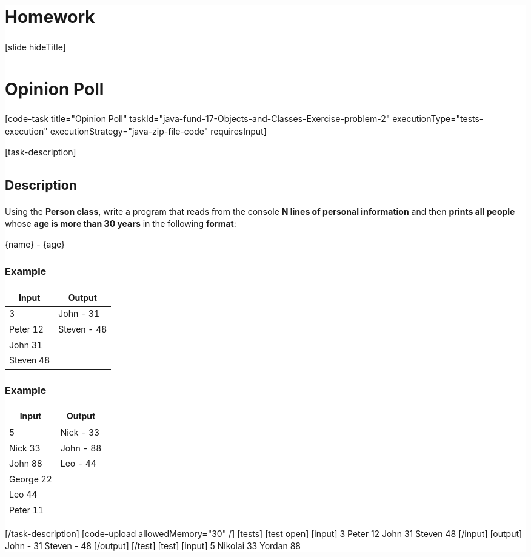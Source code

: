 # Homework

[slide hideTitle]
# Opinion Poll

[code-task title="Opinion Poll" taskId="java-fund-17-Objects-and-Classes-Exercise-problem-2" executionType="tests-execution" executionStrategy="java-zip-file-code" requiresInput]

[task-description]
## Description
Using the **Person class**, write a program that reads from the console **N lines of personal information** and then **prints all people** whose **age is more than 30 years** in the following **format**:

\{name\} - \{age\}

### Example
| **Input** | **Output** |
| --- | --- |
| 3 | John - 31 | 
| Peter 12 | Steven - 48 |
| John 31 | |
| Steven 48 | |

### Example
| **Input** | **Output** |
| --- | --- |
| 5 | Nick - 33 | 
| Nick 33 | John - 88 |
| John 88 | Leo - 44 |
| George 22 | |
| Leo 44 | |
| Peter 11 | |

[/task-description]
[code-upload allowedMemory="30" /]
[tests]
[test open]
[input]
3
Peter 12
John 31
Steven 48
[/input]
[output]
John - 31
Steven - 48
[/output]
[/test]
[test]
[input]
5
Nikolai 33
Yordan 88